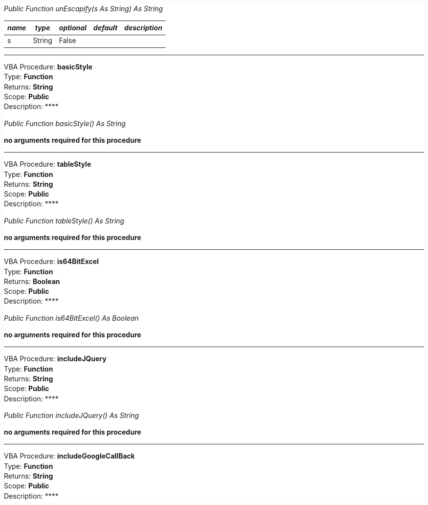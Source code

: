 *Public Function unEscapify(s As String) As String*  

*name*|*type*|*optional*|*default*|*description*
---|---|---|---|---
s|String|False||


---
VBA Procedure: **basicStyle**  
Type: **Function**  
Returns: **String**  
Scope: **Public**  
Description: ****  

*Public Function basicStyle() As String*  

**no arguments required for this procedure**


---
VBA Procedure: **tableStyle**  
Type: **Function**  
Returns: **String**  
Scope: **Public**  
Description: ****  

*Public Function tableStyle() As String*  

**no arguments required for this procedure**


---
VBA Procedure: **is64BitExcel**  
Type: **Function**  
Returns: **Boolean**  
Scope: **Public**  
Description: ****  

*Public Function is64BitExcel() As Boolean*  

**no arguments required for this procedure**


---
VBA Procedure: **includeJQuery**  
Type: **Function**  
Returns: **String**  
Scope: **Public**  
Description: ****  

*Public Function includeJQuery() As String*  

**no arguments required for this procedure**


---
VBA Procedure: **includeGoogleCallBack**  
Type: **Function**  
Returns: **String**  
Scope: **Public**  
Description: ****  
